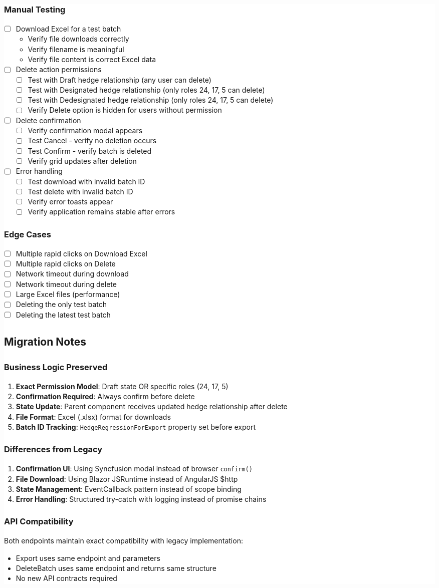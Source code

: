 ### Manual Testing
- [ ] Download Excel for a test batch
  - Verify file downloads correctly
  - Verify filename is meaningful
  - Verify file content is correct Excel data
- [ ] Delete action permissions
  - [ ] Test with Draft hedge relationship (any user can delete)
  - [ ] Test with Designated hedge relationship (only roles 24, 17, 5 can delete)
  - [ ] Test with Dedesignated hedge relationship (only roles 24, 17, 5 can delete)
  - [ ] Verify Delete option is hidden for users without permission
- [ ] Delete confirmation
  - [ ] Verify confirmation modal appears
  - [ ] Test Cancel - verify no deletion occurs
  - [ ] Test Confirm - verify batch is deleted
  - [ ] Verify grid updates after deletion
- [ ] Error handling
  - [ ] Test download with invalid batch ID
  - [ ] Test delete with invalid batch ID
  - [ ] Verify error toasts appear
  - [ ] Verify application remains stable after errors

### Edge Cases
- [ ] Multiple rapid clicks on Download Excel
- [ ] Multiple rapid clicks on Delete
- [ ] Network timeout during download
- [ ] Network timeout during delete
- [ ] Large Excel files (performance)
- [ ] Deleting the only test batch
- [ ] Deleting the latest test batch

## Migration Notes

### Business Logic Preserved
1. **Exact Permission Model**: Draft state OR specific roles (24, 17, 5)
2. **Confirmation Required**: Always confirm before delete
3. **State Update**: Parent component receives updated hedge relationship after delete
4. **File Format**: Excel (.xlsx) format for downloads
5. **Batch ID Tracking**: `HedgeRegressionForExport` property set before export

### Differences from Legacy
1. **Confirmation UI**: Using Syncfusion modal instead of browser `confirm()`
2. **File Download**: Using Blazor JSRuntime instead of AngularJS $http
3. **State Management**: EventCallback pattern instead of scope binding
4. **Error Handling**: Structured try-catch with logging instead of promise chains

### API Compatibility
Both endpoints maintain exact compatibility with legacy implementation:
- Export uses same endpoint and parameters
- DeleteBatch uses same endpoint and returns same structure
- No new API contracts required
